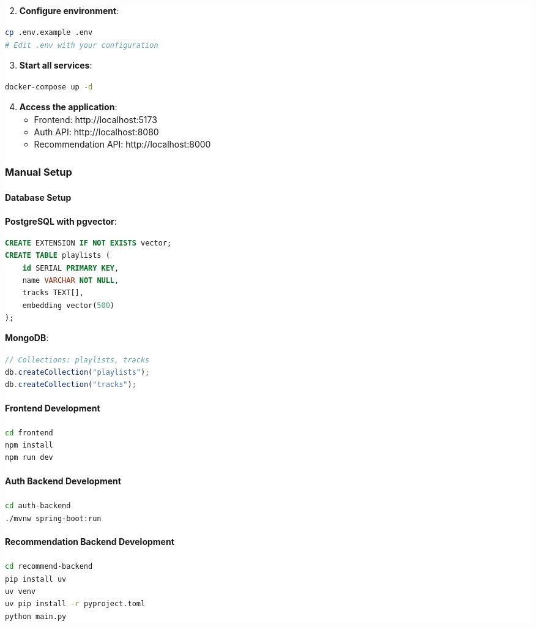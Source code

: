 2. **Configure environment**:
```bash
cp .env.example .env
# Edit .env with your configuration
```

3. **Start all services**:
```bash
docker-compose up -d
```

4. **Access the application**:
   - Frontend: http://localhost:5173
   - Auth API: http://localhost:8080
   - Recommendation API: http://localhost:8000

### Manual Setup

#### Database Setup

**PostgreSQL with pgvector**:
```sql
CREATE EXTENSION IF NOT EXISTS vector;
CREATE TABLE playlists (
    id SERIAL PRIMARY KEY,
    name VARCHAR NOT NULL,
    tracks TEXT[],
    embedding vector(500)
);
```

**MongoDB**:
```javascript
// Collections: playlists, tracks
db.createCollection("playlists");
db.createCollection("tracks");
```

#### Frontend Development

```bash
cd frontend
npm install
npm run dev
```

#### Auth Backend Development

```bash
cd auth-backend
./mvnw spring-boot:run
```

#### Recommendation Backend Development

```bash
cd recommend-backend
pip install uv
uv venv
uv pip install -r pyproject.toml
python main.py
```
